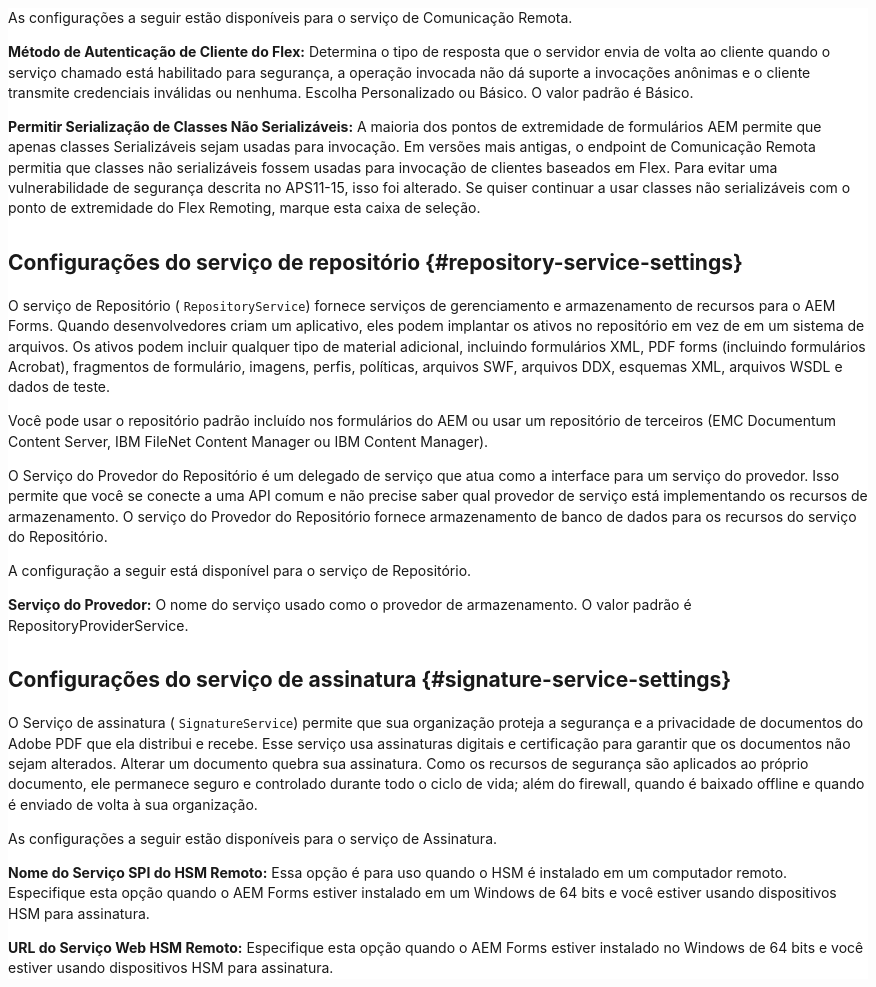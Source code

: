 As configurações a seguir estão disponíveis para o serviço de Comunicação Remota.

**Método de Autenticação de Cliente do Flex:** Determina o tipo de resposta que o servidor envia de volta ao cliente quando o serviço chamado está habilitado para segurança, a operação invocada não dá suporte a invocações anônimas e o cliente transmite credenciais inválidas ou nenhuma. Escolha Personalizado ou Básico. O valor padrão é Básico.

**Permitir Serialização de Classes Não Serializáveis:** A maioria dos pontos de extremidade de formulários AEM permite que apenas classes Serializáveis sejam usadas para invocação. Em versões mais antigas, o endpoint de Comunicação Remota permitia que classes não serializáveis fossem usadas para invocação de clientes baseados em Flex. Para evitar uma vulnerabilidade de segurança descrita no APS11-15, isso foi alterado. Se quiser continuar a usar classes não serializáveis com o ponto de extremidade do Flex Remoting, marque esta caixa de seleção.

## Configurações do serviço de repositório {#repository-service-settings}

O serviço de Repositório ( `RepositoryService`) fornece serviços de gerenciamento e armazenamento de recursos para o AEM Forms. Quando desenvolvedores criam um aplicativo, eles podem implantar os ativos no repositório em vez de em um sistema de arquivos. Os ativos podem incluir qualquer tipo de material adicional, incluindo formulários XML, PDF forms (incluindo formulários Acrobat), fragmentos de formulário, imagens, perfis, políticas, arquivos SWF, arquivos DDX, esquemas XML, arquivos WSDL e dados de teste.

Você pode usar o repositório padrão incluído nos formulários do AEM ou usar um repositório de terceiros (EMC Documentum Content Server, IBM FileNet Content Manager ou IBM Content Manager).

O Serviço do Provedor do Repositório é um delegado de serviço que atua como a interface para um serviço do provedor. Isso permite que você se conecte a uma API comum e não precise saber qual provedor de serviço está implementando os recursos de armazenamento. O serviço do Provedor do Repositório fornece armazenamento de banco de dados para os recursos do serviço do Repositório.

A configuração a seguir está disponível para o serviço de Repositório.

**Serviço do Provedor:** O nome do serviço usado como o provedor de armazenamento. O valor padrão é RepositoryProviderService.

## Configurações do serviço de assinatura {#signature-service-settings}

O Serviço de assinatura ( `SignatureService`) permite que sua organização proteja a segurança e a privacidade de documentos do Adobe PDF que ela distribui e recebe. Esse serviço usa assinaturas digitais e certificação para garantir que os documentos não sejam alterados. Alterar um documento quebra sua assinatura. Como os recursos de segurança são aplicados ao próprio documento, ele permanece seguro e controlado durante todo o ciclo de vida; além do firewall, quando é baixado offline e quando é enviado de volta à sua organização.

As configurações a seguir estão disponíveis para o serviço de Assinatura.

**Nome do Serviço SPI do HSM Remoto:** Essa opção é para uso quando o HSM é instalado em um computador remoto. Especifique esta opção quando o AEM Forms estiver instalado em um Windows de 64 bits e você estiver usando dispositivos HSM para assinatura.

**URL do Serviço Web HSM Remoto:** Especifique esta opção quando o AEM Forms estiver instalado no Windows de 64 bits e você estiver usando dispositivos HSM para assinatura.
